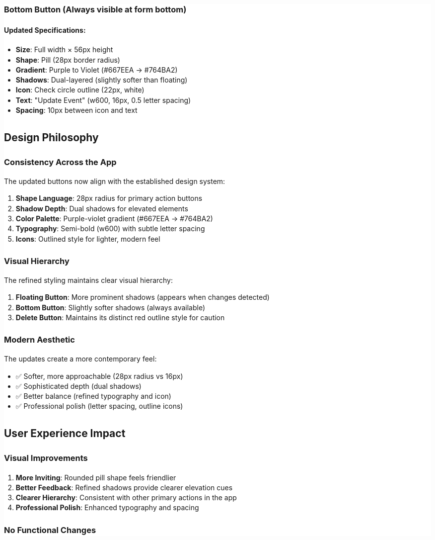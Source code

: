 ### Bottom Button (Always visible at form bottom)

#### Updated Specifications:
- **Size**: Full width × 56px height
- **Shape**: Pill (28px border radius)
- **Gradient**: Purple to Violet (#667EEA → #764BA2)
- **Shadows**: Dual-layered (slightly softer than floating)
- **Icon**: Check circle outline (22px, white)
- **Text**: "Update Event" (w600, 16px, 0.5 letter spacing)
- **Spacing**: 10px between icon and text

## Design Philosophy

### Consistency Across the App

The updated buttons now align with the established design system:

1. **Shape Language**: 28px radius for primary action buttons
2. **Shadow Depth**: Dual shadows for elevated elements
3. **Color Palette**: Purple-violet gradient (#667EEA → #764BA2)
4. **Typography**: Semi-bold (w600) with subtle letter spacing
5. **Icons**: Outlined style for lighter, modern feel

### Visual Hierarchy

The refined styling maintains clear visual hierarchy:

1. **Floating Button**: More prominent shadows (appears when changes detected)
2. **Bottom Button**: Slightly softer shadows (always available)
3. **Delete Button**: Maintains its distinct red outline style for caution

### Modern Aesthetic

The updates create a more contemporary feel:

- ✅ Softer, more approachable (28px radius vs 16px)
- ✅ Sophisticated depth (dual shadows)
- ✅ Better balance (refined typography and icon)
- ✅ Professional polish (letter spacing, outline icons)

## User Experience Impact

### Visual Improvements

1. **More Inviting**: Rounded pill shape feels friendlier
2. **Better Feedback**: Refined shadows provide clearer elevation cues
3. **Clearer Hierarchy**: Consistent with other primary actions in the app
4. **Professional Polish**: Enhanced typography and spacing

### No Functional Changes
